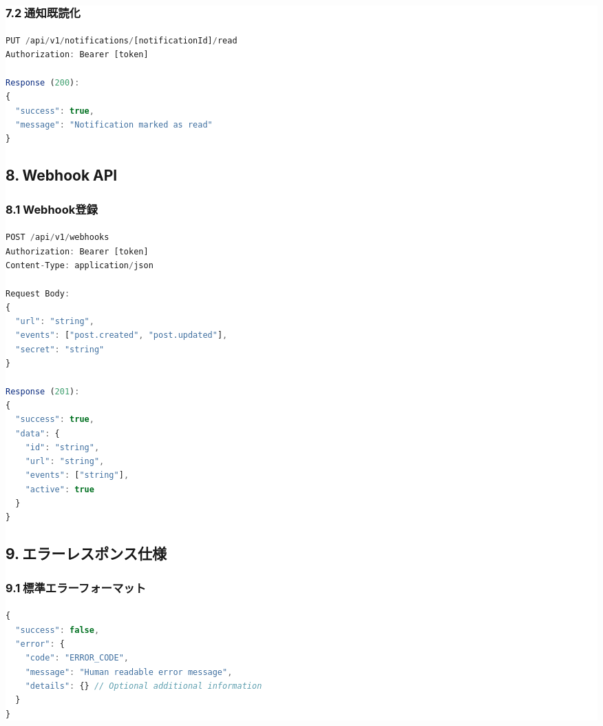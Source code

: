 ### 7.2 通知既読化
```typescript
PUT /api/v1/notifications/[notificationId]/read
Authorization: Bearer [token]

Response (200):
{
  "success": true,
  "message": "Notification marked as read"
}
```

## 8. Webhook API

### 8.1 Webhook登録
```typescript
POST /api/v1/webhooks
Authorization: Bearer [token]
Content-Type: application/json

Request Body:
{
  "url": "string",
  "events": ["post.created", "post.updated"],
  "secret": "string"
}

Response (201):
{
  "success": true,
  "data": {
    "id": "string",
    "url": "string",
    "events": ["string"],
    "active": true
  }
}
```

## 9. エラーレスポンス仕様

### 9.1 標準エラーフォーマット
```typescript
{
  "success": false,
  "error": {
    "code": "ERROR_CODE",
    "message": "Human readable error message",
    "details": {} // Optional additional information
  }
}
```
